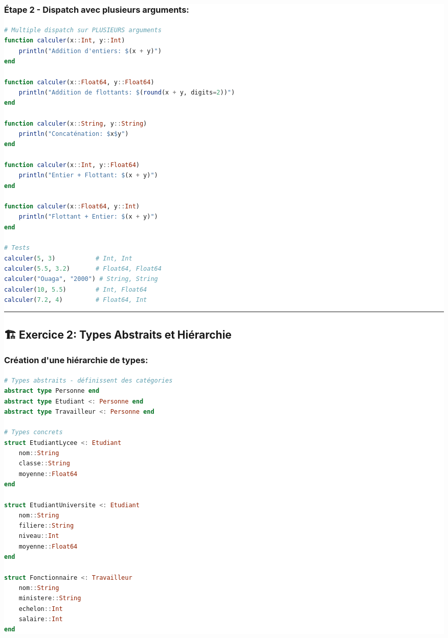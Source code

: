 ### Étape 2 - Dispatch avec plusieurs arguments:
```julia
# Multiple dispatch sur PLUSIEURS arguments
function calculer(x::Int, y::Int)
    println("Addition d'entiers: $(x + y)")
end

function calculer(x::Float64, y::Float64)
    println("Addition de flottants: $(round(x + y, digits=2))")
end

function calculer(x::String, y::String)
    println("Concaténation: $x$y")
end

function calculer(x::Int, y::Float64)
    println("Entier + Flottant: $(x + y)")
end

function calculer(x::Float64, y::Int)
    println("Flottant + Entier: $(x + y)")
end

# Tests
calculer(5, 3)           # Int, Int
calculer(5.5, 3.2)       # Float64, Float64
calculer("Ouaga", "2000") # String, String
calculer(10, 5.5)        # Int, Float64
calculer(7.2, 4)         # Float64, Int
```

---

## 🏗️ Exercice 2: Types Abstraits et Hiérarchie

### Création d'une hiérarchie de types:
```julia
# Types abstraits - définissent des catégories
abstract type Personne end
abstract type Etudiant <: Personne end
abstract type Travailleur <: Personne end

# Types concrets
struct EtudiantLycee <: Etudiant
    nom::String
    classe::String
    moyenne::Float64
end

struct EtudiantUniversite <: Etudiant
    nom::String
    filiere::String
    niveau::Int
    moyenne::Float64
end

struct Fonctionnaire <: Travailleur
    nom::String
    ministere::String
    echelon::Int
    salaire::Int
end

```